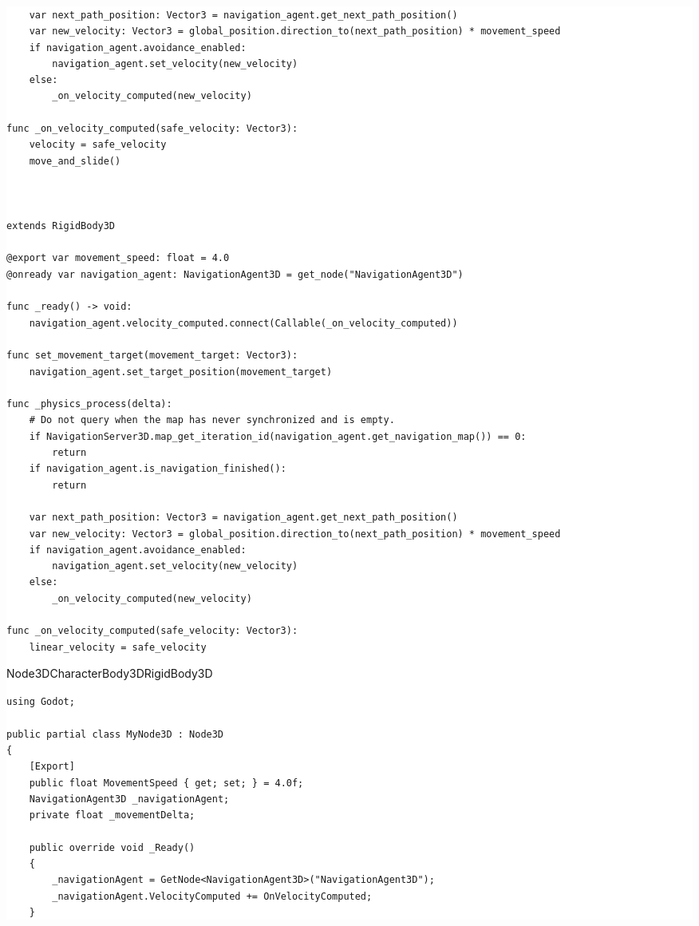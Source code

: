         var next_path_position: Vector3 = navigation_agent.get_next_path_position()
        var new_velocity: Vector3 = global_position.direction_to(next_path_position) * movement_speed
        if navigation_agent.avoidance_enabled:
            navigation_agent.set_velocity(new_velocity)
        else:
            _on_velocity_computed(new_velocity)
    
    func _on_velocity_computed(safe_velocity: Vector3):
        velocity = safe_velocity
        move_and_slide()
    
    
    
    extends RigidBody3D
    
    @export var movement_speed: float = 4.0
    @onready var navigation_agent: NavigationAgent3D = get_node("NavigationAgent3D")
    
    func _ready() -> void:
        navigation_agent.velocity_computed.connect(Callable(_on_velocity_computed))
    
    func set_movement_target(movement_target: Vector3):
        navigation_agent.set_target_position(movement_target)
    
    func _physics_process(delta):
        # Do not query when the map has never synchronized and is empty.
        if NavigationServer3D.map_get_iteration_id(navigation_agent.get_navigation_map()) == 0:
            return
        if navigation_agent.is_navigation_finished():
            return
    
        var next_path_position: Vector3 = navigation_agent.get_next_path_position()
        var new_velocity: Vector3 = global_position.direction_to(next_path_position) * movement_speed
        if navigation_agent.avoidance_enabled:
            navigation_agent.set_velocity(new_velocity)
        else:
            _on_velocity_computed(new_velocity)
    
    func _on_velocity_computed(safe_velocity: Vector3):
        linear_velocity = safe_velocity
    

Node3DCharacterBody3DRigidBody3D

    
    
    using Godot;
    
    public partial class MyNode3D : Node3D
    {
        [Export]
        public float MovementSpeed { get; set; } = 4.0f;
        NavigationAgent3D _navigationAgent;
        private float _movementDelta;
    
        public override void _Ready()
        {
            _navigationAgent = GetNode<NavigationAgent3D>("NavigationAgent3D");
            _navigationAgent.VelocityComputed += OnVelocityComputed;
        }
    